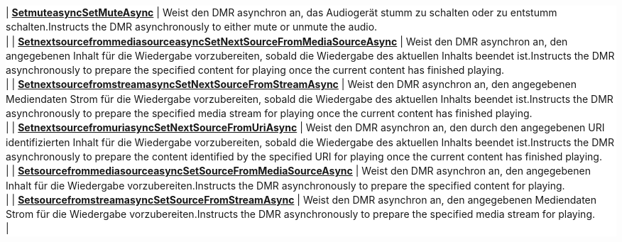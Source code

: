 | [<span data-ttu-id="d68d4-147">**Setmuteasync**</span><span class="sxs-lookup"><span data-stu-id="d68d4-147">**SetMuteAsync**</span></span>](/previous-versions/windows/desktop/api/windows.media.streaming/nf-windows-media-streaming-imediarenderer-setmuteasync)                                           | <span data-ttu-id="d68d4-148">Weist den DMR asynchron an, das Audiogerät stumm zu schalten oder zu entstumm schalten.</span><span class="sxs-lookup"><span data-stu-id="d68d4-148">Instructs the DMR asynchronously to either mute or unmute the audio.</span></span> <br/>                                                                                                                                                                                                                                                                                             |
| [<span data-ttu-id="d68d4-149">**Setnextsourcefrommediasourceasync**</span><span class="sxs-lookup"><span data-stu-id="d68d4-149">**SetNextSourceFromMediaSourceAsync**</span></span>](/previous-versions/windows/desktop/api/windows.media.streaming/nf-windows-media-streaming-imediarenderer-setnextsourcefrommediasourceasync) | <span data-ttu-id="d68d4-150">Weist den DMR asynchron an, den angegebenen Inhalt für die Wiedergabe vorzubereiten, sobald die Wiedergabe des aktuellen Inhalts beendet ist.</span><span class="sxs-lookup"><span data-stu-id="d68d4-150">Instructs the DMR asynchronously to prepare the specified content for playing once the current content has finished playing.</span></span><br/>                                                                                                                                                                                                                                      |
| [<span data-ttu-id="d68d4-151">**Setnextsourcefromstreamasync**</span><span class="sxs-lookup"><span data-stu-id="d68d4-151">**SetNextSourceFromStreamAsync**</span></span>](/previous-versions/windows/desktop/api/windows.media.streaming/nf-windows-media-streaming-imediarenderer-setnextsourcefromstreamasync)           | <span data-ttu-id="d68d4-152">Weist den DMR asynchron an, den angegebenen Mediendaten Strom für die Wiedergabe vorzubereiten, sobald die Wiedergabe des aktuellen Inhalts beendet ist.</span><span class="sxs-lookup"><span data-stu-id="d68d4-152">Instructs the DMR asynchronously to prepare the specified media stream for playing once the current content has finished playing.</span></span><br/>                                                                                                                                                                                                                                 |
| [<span data-ttu-id="d68d4-153">**Setnextsourcefromuriasync**</span><span class="sxs-lookup"><span data-stu-id="d68d4-153">**SetNextSourceFromUriAsync**</span></span>](/previous-versions/windows/desktop/api/windows.media.streaming/nf-windows-media-streaming-imediarenderer-setnextsourcefromuriasync)                 | <span data-ttu-id="d68d4-154">Weist den DMR asynchron an, den durch den angegebenen URI identifizierten Inhalt für die Wiedergabe vorzubereiten, sobald die Wiedergabe des aktuellen Inhalts beendet ist.</span><span class="sxs-lookup"><span data-stu-id="d68d4-154">Instructs the DMR asynchronously to prepare the content identified by the specified URI for playing once the current content has finished playing.</span></span><br/>                                                                                                                                                                                                                |
| [<span data-ttu-id="d68d4-155">**Setsourcefrommediasourceasync**</span><span class="sxs-lookup"><span data-stu-id="d68d4-155">**SetSourceFromMediaSourceAsync**</span></span>](/previous-versions/windows/desktop/api/windows.media.streaming/nf-windows-media-streaming-imediarenderer-setsourcefrommediasourceasync)         | <span data-ttu-id="d68d4-156">Weist den DMR asynchron an, den angegebenen Inhalt für die Wiedergabe vorzubereiten.</span><span class="sxs-lookup"><span data-stu-id="d68d4-156">Instructs the DMR asynchronously to prepare the specified content for playing.</span></span><br/>                                                                                                                                                                                                                                                                                    |
| [<span data-ttu-id="d68d4-157">**Setsourcefromstreamasync**</span><span class="sxs-lookup"><span data-stu-id="d68d4-157">**SetSourceFromStreamAsync**</span></span>](/previous-versions/windows/desktop/api/windows.media.streaming/nf-windows-media-streaming-imediarenderer-setsourcefromstreamasync)                   | <span data-ttu-id="d68d4-158">Weist den DMR asynchron an, den angegebenen Mediendaten Strom für die Wiedergabe vorzubereiten.</span><span class="sxs-lookup"><span data-stu-id="d68d4-158">Instructs the DMR asynchronously to prepare the specified media stream for playing.</span></span><br/>                                                                                                                                                                                                                                                                               |